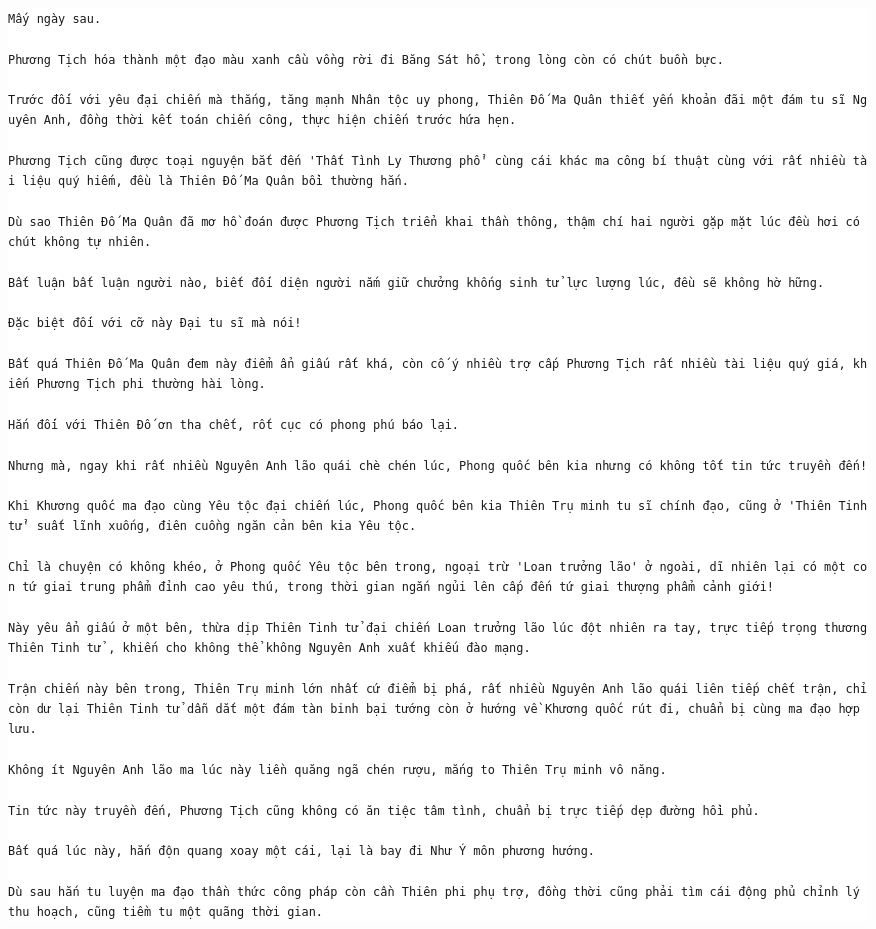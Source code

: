 	Mấy ngày sau.

	Phương Tịch hóa thành một đạo màu xanh cầu vồng rời đi Băng Sát hồ, trong lòng còn có chút buồn bực.

	Trước đối với yêu đại chiến mà thắng, tăng mạnh Nhân tộc uy phong, Thiên Đố Ma Quân thiết yến khoản đãi một đám tu sĩ Nguyên Anh, đồng thời kết toán chiến công, thực hiện chiến trước hứa hẹn.

	Phương Tịch cũng được toại nguyện bắt đến 'Thất Tình Ly Thương phổ' cùng cái khác ma công bí thuật cùng với rất nhiều tài liệu quý hiếm, đều là Thiên Đố Ma Quân bồi thường hắn.

	Dù sao Thiên Đố Ma Quân đã mơ hồ đoán được Phương Tịch triển khai thần thông, thậm chí hai người gặp mặt lúc đều hơi có chút không tự nhiên.

	Bất luận bất luận người nào, biết đối diện người nắm giữ chưởng khống sinh tử lực lượng lúc, đều sẽ không hờ hững.

	Đặc biệt đối với cỡ này Đại tu sĩ mà nói!

	Bất quá Thiên Đố Ma Quân đem này điểm ẩn giấu rất khá, còn cố ý nhiều trợ cấp Phương Tịch rất nhiều tài liệu quý giá, khiến Phương Tịch phi thường hài lòng.

	Hắn đối với Thiên Đố ơn tha chết, rốt cục có phong phú báo lại.

	Nhưng mà, ngay khi rất nhiều Nguyên Anh lão quái chè chén lúc, Phong quốc bên kia nhưng có không tốt tin tức truyền đến!

	Khi Khương quốc ma đạo cùng Yêu tộc đại chiến lúc, Phong quốc bên kia Thiên Trụ minh tu sĩ chính đạo, cũng ở 'Thiên Tinh tử' suất lĩnh xuống, điên cuồng ngăn cản bên kia Yêu tộc.

	Chỉ là chuyện có không khéo, ở Phong quốc Yêu tộc bên trong, ngoại trừ 'Loan trưởng lão' ở ngoài, dĩ nhiên lại có một con tứ giai trung phẩm đỉnh cao yêu thú, trong thời gian ngắn ngủi lên cấp đến tứ giai thượng phẩm cảnh giới!

	Này yêu ẩn giấu ở một bên, thừa dịp Thiên Tinh tử đại chiến Loan trưởng lão lúc đột nhiên ra tay, trực tiếp trọng thương Thiên Tinh tử , khiến cho không thể không Nguyên Anh xuất khiếu đào mạng.

	Trận chiến này bên trong, Thiên Trụ minh lớn nhất cứ điểm bị phá, rất nhiều Nguyên Anh lão quái liên tiếp chết trận, chỉ còn dư lại Thiên Tinh tử dẫn dắt một đám tàn binh bại tướng còn ở hướng về Khương quốc rút đi, chuẩn bị cùng ma đạo hợp lưu.

	Không ít Nguyên Anh lão ma lúc này liền quăng ngã chén rượu, mắng to Thiên Trụ minh vô năng.

	Tin tức này truyền đến, Phương Tịch cũng không có ăn tiệc tâm tình, chuẩn bị trực tiếp dẹp đường hồi phủ.

	Bất quá lúc này, hắn độn quang xoay một cái, lại là bay đi Như Ý môn phương hướng.

	Dù sau hắn tu luyện ma đạo thần thức công pháp còn cần Thiên phi phụ trợ, đồng thời cũng phải tìm cái động phủ chỉnh lý thu hoạch, cũng tiềm tu một quãng thời gian.




